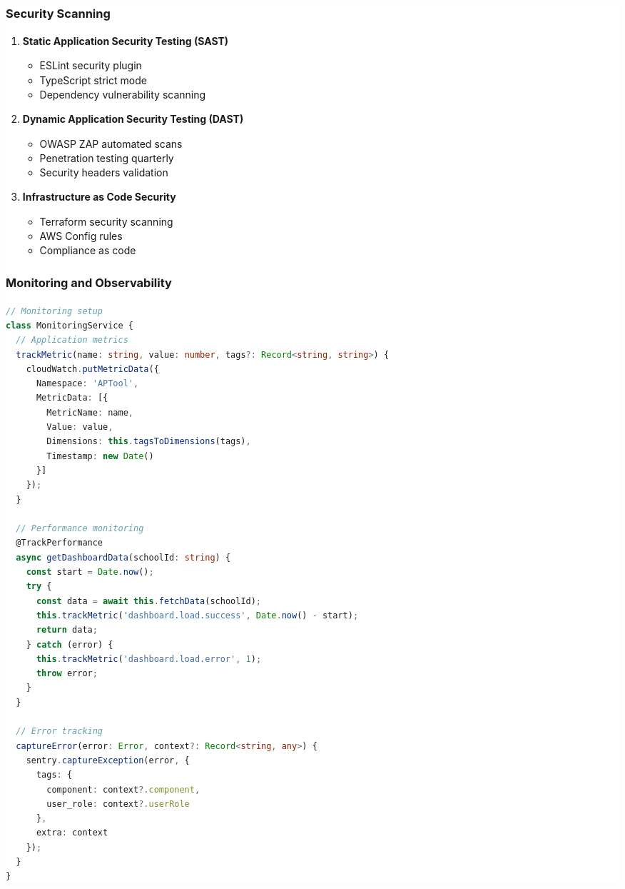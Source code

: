 ### Security Scanning

1. **Static Application Security Testing (SAST)**
   - ESLint security plugin
   - TypeScript strict mode
   - Dependency vulnerability scanning

2. **Dynamic Application Security Testing (DAST)**
   - OWASP ZAP automated scans
   - Penetration testing quarterly
   - Security headers validation

3. **Infrastructure as Code Security**
   - Terraform security scanning
   - AWS Config rules
   - Compliance as code

### Monitoring and Observability

```typescript
// Monitoring setup
class MonitoringService {
  // Application metrics
  trackMetric(name: string, value: number, tags?: Record<string, string>) {
    cloudWatch.putMetricData({
      Namespace: 'APTool',
      MetricData: [{
        MetricName: name,
        Value: value,
        Dimensions: this.tagsToDimensions(tags),
        Timestamp: new Date()
      }]
    });
  }
  
  // Performance monitoring
  @TrackPerformance
  async getDashboardData(schoolId: string) {
    const start = Date.now();
    try {
      const data = await this.fetchData(schoolId);
      this.trackMetric('dashboard.load.success', Date.now() - start);
      return data;
    } catch (error) {
      this.trackMetric('dashboard.load.error', 1);
      throw error;
    }
  }
  
  // Error tracking
  captureError(error: Error, context?: Record<string, any>) {
    sentry.captureException(error, {
      tags: {
        component: context?.component,
        user_role: context?.userRole
      },
      extra: context
    });
  }
}
```
